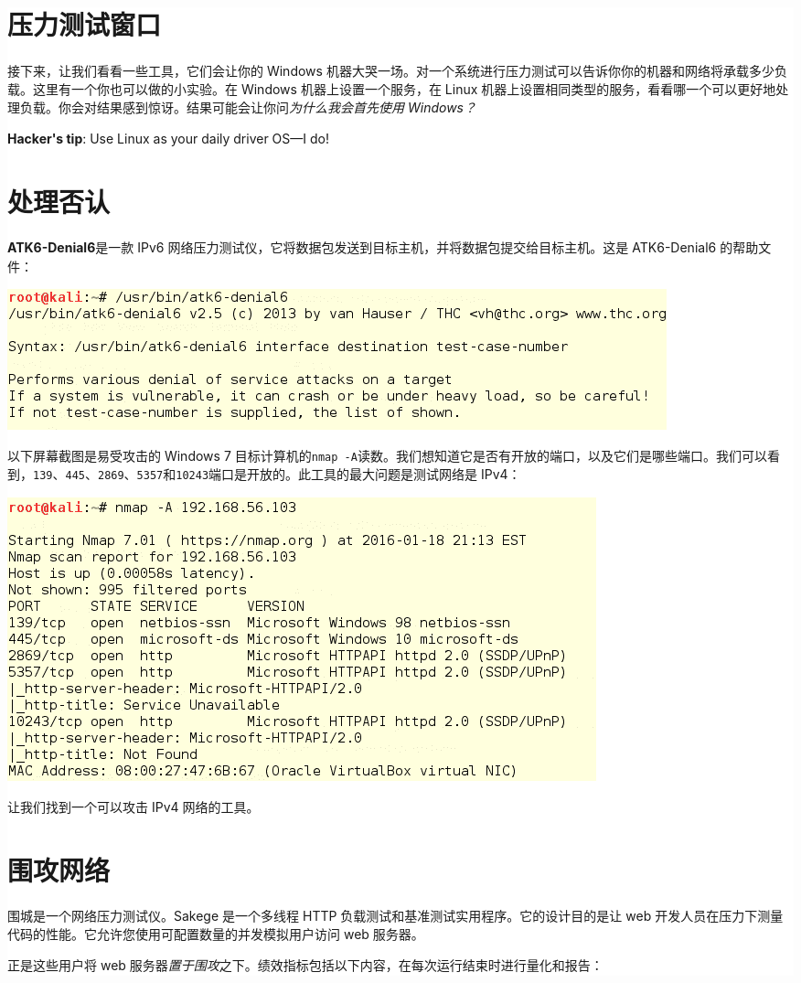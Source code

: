 # 压力测试窗口

接下来，让我们看看一些工具，它们会让你的 Windows 机器大哭一场。对一个系统进行压力测试可以告诉你你的机器和网络将承载多少负载。这里有一个你也可以做的小实验。在 Windows 机器上设置一个服务，在 Linux 机器上设置相同类型的服务，看看哪一个可以更好地处理负载。你会对结果感到惊讶。结果可能会让你问*为什么我会首先使用 Windows？*

**Hacker's tip**:
Use Linux as your daily driver OS—I do!

# 处理否认

**ATK6-Denial6**是一款 IPv6 网络压力测试仪，它将数据包发送到目标主机，并将数据包提交给目标主机。这是 ATK6-Denial6 的帮助文件：

![](img/6ec7068c-d795-4824-9180-9f6b7bb96736.png)

以下屏幕截图是易受攻击的 Windows 7 目标计算机的`nmap -A`读数。我们想知道它是否有开放的端口，以及它们是哪些端口。我们可以看到，`139`、`445`、`2869`、`5357`和`10243`端口是开放的。此工具的最大问题是测试网络是 IPv4：

![](img/290e14d3-7991-42ad-b379-31dbb5d56cdf.png)

让我们找到一个可以攻击 IPv4 网络的工具。

# 围攻网络

围城是一个网络压力测试仪。Sakege 是一个多线程 HTTP 负载测试和基准测试实用程序。它的设计目的是让 web 开发人员在压力下测量代码的性能。它允许您使用可配置数量的并发模拟用户访问 web 服务器。

正是这些用户将 web 服务器*置于围攻*之下。绩效指标包括以下内容，在每次运行结束时进行量化和报告：
